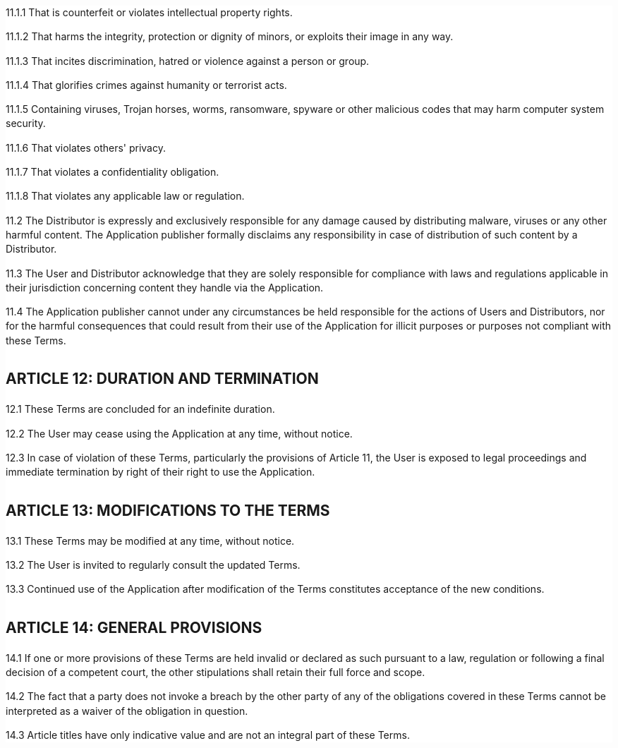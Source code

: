 11.1.1 That is counterfeit or violates intellectual property rights.

11.1.2 That harms the integrity, protection or dignity of minors, or exploits their image in any way.

11.1.3 That incites discrimination, hatred or violence against a person or group.

11.1.4 That glorifies crimes against humanity or terrorist acts.

11.1.5 Containing viruses, Trojan horses, worms, ransomware, spyware or other malicious codes that may harm computer system security.

11.1.6 That violates others' privacy.

11.1.7 That violates a confidentiality obligation.

11.1.8 That violates any applicable law or regulation.

11.2 The Distributor is expressly and exclusively responsible for any damage caused by distributing malware, viruses or any other harmful content. The Application publisher formally disclaims any responsibility in case of distribution of such content by a Distributor.

11.3 The User and Distributor acknowledge that they are solely responsible for compliance with laws and regulations applicable in their jurisdiction concerning content they handle via the Application.

11.4 The Application publisher cannot under any circumstances be held responsible for the actions of Users and Distributors, nor for the harmful consequences that could result from their use of the Application for illicit purposes or purposes not compliant with these Terms.

## ARTICLE 12: DURATION AND TERMINATION

12.1 These Terms are concluded for an indefinite duration.

12.2 The User may cease using the Application at any time, without notice.

12.3 In case of violation of these Terms, particularly the provisions of Article 11, the User is exposed to legal proceedings and immediate termination by right of their right to use the Application.

## ARTICLE 13: MODIFICATIONS TO THE TERMS

13.1 These Terms may be modified at any time, without notice.

13.2 The User is invited to regularly consult the updated Terms.

13.3 Continued use of the Application after modification of the Terms constitutes acceptance of the new conditions.

## ARTICLE 14: GENERAL PROVISIONS

14.1 If one or more provisions of these Terms are held invalid or declared as such pursuant to a law, regulation or following a final decision of a competent court, the other stipulations shall retain their full force and scope.

14.2 The fact that a party does not invoke a breach by the other party of any of the obligations covered in these Terms cannot be interpreted as a waiver of the obligation in question.

14.3 Article titles have only indicative value and are not an integral part of these Terms.
